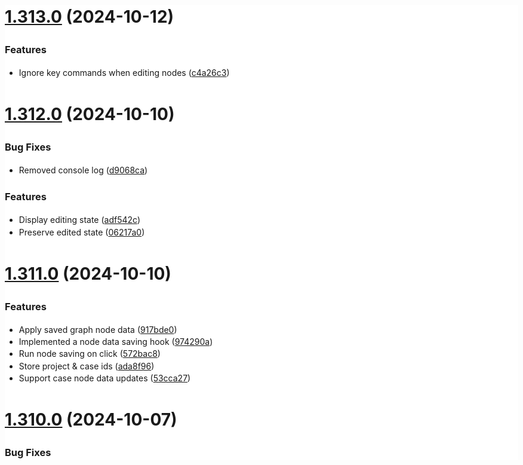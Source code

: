 # [1.313.0](https://github.com/mkayander/dStruct/compare/v1.312.0...v1.313.0) (2024-10-12)


### Features

* Ignore key commands when editing nodes ([c4a26c3](https://github.com/mkayander/dStruct/commit/c4a26c378ed977082bbb83de6d5818271c9c3da8))

# [1.312.0](https://github.com/mkayander/dStruct/compare/v1.311.0...v1.312.0) (2024-10-10)


### Bug Fixes

* Removed console log ([d9068ca](https://github.com/mkayander/dStruct/commit/d9068ca802ba1081716fab04538d33e5be68a17e))


### Features

* Display editing state ([adf542c](https://github.com/mkayander/dStruct/commit/adf542c321a6568b21239dbfaf4cf8fa3aa60023))
* Preserve edited state ([06217a0](https://github.com/mkayander/dStruct/commit/06217a0d6eb6dc4a3b1571660118f641440c9f3b))

# [1.311.0](https://github.com/mkayander/dStruct/compare/v1.310.0...v1.311.0) (2024-10-10)


### Features

* Apply saved graph node data ([917bde0](https://github.com/mkayander/dStruct/commit/917bde0ff9a3b90155928c7ff403f5365f63bac3))
* Implemented a node data saving hook ([974290a](https://github.com/mkayander/dStruct/commit/974290a6bdf39097ed21e47990042efd87cf2f3a))
* Run node saving on click ([572bac8](https://github.com/mkayander/dStruct/commit/572bac803aab5b4a6a792685d12e7a6806196fdc))
* Store project & case ids ([ada8f96](https://github.com/mkayander/dStruct/commit/ada8f964204f6f0c33faaff8ba8e06904f42b4af))
* Support case node data updates ([53cca27](https://github.com/mkayander/dStruct/commit/53cca27104e0d6583323df9d7bd47e3bc9a6bb7b))

# [1.310.0](https://github.com/mkayander/dStruct/compare/v1.309.2...v1.310.0) (2024-10-07)


### Bug Fixes
